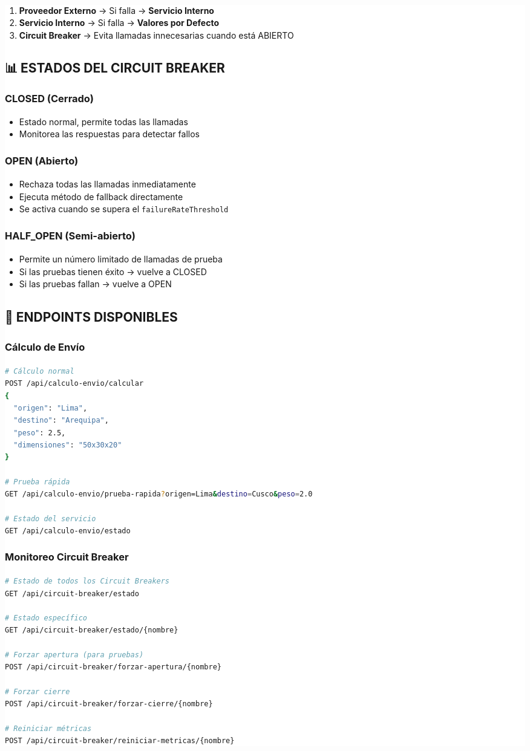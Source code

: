 1. **Proveedor Externo** → Si falla → **Servicio Interno**
2. **Servicio Interno** → Si falla → **Valores por Defecto**
3. **Circuit Breaker** → Evita llamadas innecesarias cuando está ABIERTO

## 📊 ESTADOS DEL CIRCUIT BREAKER

### **CLOSED (Cerrado)**
- Estado normal, permite todas las llamadas
- Monitorea las respuestas para detectar fallos

### **OPEN (Abierto)**
- Rechaza todas las llamadas inmediatamente
- Ejecuta método de fallback directamente
- Se activa cuando se supera el `failureRateThreshold`

### **HALF_OPEN (Semi-abierto)**
- Permite un número limitado de llamadas de prueba
- Si las pruebas tienen éxito → vuelve a CLOSED
- Si las pruebas fallan → vuelve a OPEN

## 🚀 ENDPOINTS DISPONIBLES

### **Cálculo de Envío**

```bash
# Cálculo normal
POST /api/calculo-envio/calcular
{
  "origen": "Lima",
  "destino": "Arequipa",
  "peso": 2.5,
  "dimensiones": "50x30x20"
}

# Prueba rápida
GET /api/calculo-envio/prueba-rapida?origen=Lima&destino=Cusco&peso=2.0

# Estado del servicio
GET /api/calculo-envio/estado
```

### **Monitoreo Circuit Breaker**

```bash
# Estado de todos los Circuit Breakers
GET /api/circuit-breaker/estado

# Estado específico
GET /api/circuit-breaker/estado/{nombre}

# Forzar apertura (para pruebas)
POST /api/circuit-breaker/forzar-apertura/{nombre}

# Forzar cierre
POST /api/circuit-breaker/forzar-cierre/{nombre}

# Reiniciar métricas
POST /api/circuit-breaker/reiniciar-metricas/{nombre}
```
